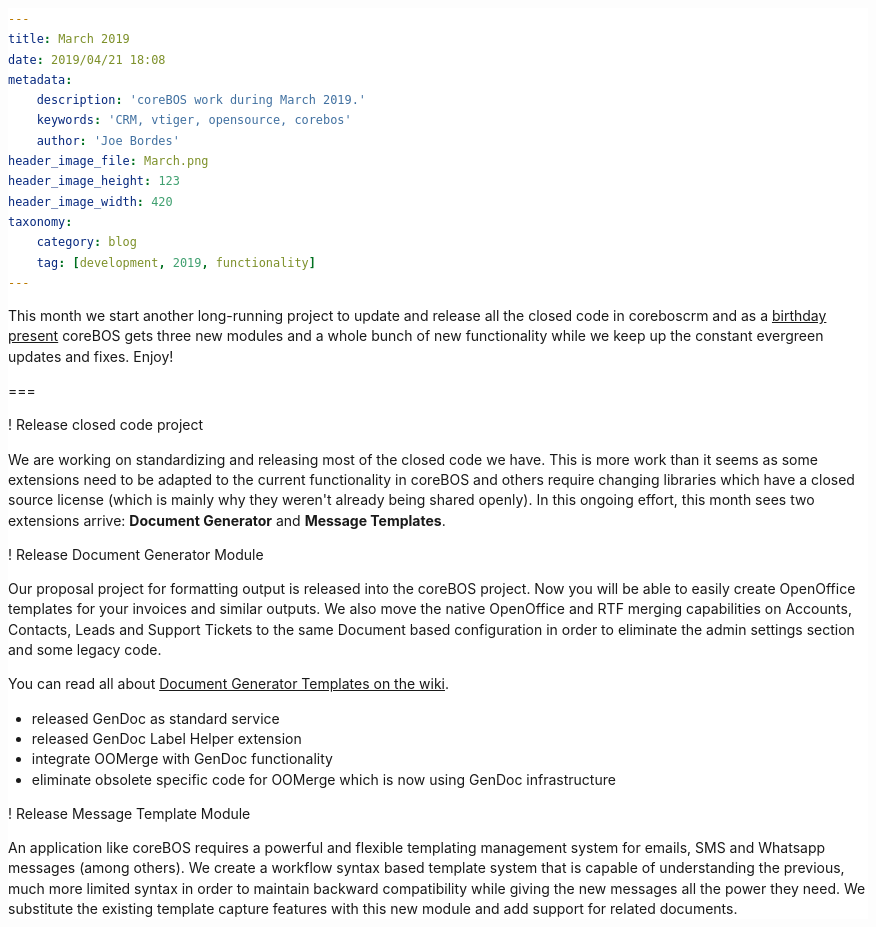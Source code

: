 ```yaml
---
title: March 2019
date: 2019/04/21 18:08
metadata:
    description: 'coreBOS work during March 2019.'
    keywords: 'CRM, vtiger, opensource, corebos'
    author: 'Joe Bordes'
header_image_file: March.png
header_image_height: 123
header_image_width: 420
taxonomy:
    category: blog
    tag: [development, 2019, functionality]
---
```


This month we start another long-running project to update and release all the closed code in coreboscrm and as a [birthday present](../happy_birthday_2019) coreBOS gets three new modules and a whole bunch of new functionality while we keep up the constant evergreen updates and fixes. Enjoy!

===

 ! Release closed code project

We are working on standardizing and releasing most of the closed code we have. This is more work than it seems as some extensions need to be adapted to the current functionality in coreBOS and others require changing libraries which have a closed source license (which is mainly why they weren't already being shared openly). In this ongoing effort, this month sees two extensions arrive: **Document Generator** and **Message Templates**.

<span></span>

 ! Release Document Generator Module

Our proposal project for formatting output is released into the coreBOS project. Now you will be able to easily create OpenOffice templates for your invoices and similar outputs. We also move the native OpenOffice and RTF merging capabilities on Accounts, Contacts, Leads and Support Tickets to the same Document based configuration in order to eliminate the admin settings section and some legacy code.

You can read all about [Document Generator Templates on the wiki](http://corebos.com/documentation/doku.php?noprocess=1&id=en:extensions:extensions:gendoc).

 - released GenDoc as standard service
 - released GenDoc Label Helper extension
 - integrate OOMerge with GenDoc functionality
 - eliminate obsolete specific code for OOMerge which is now using GenDoc infrastructure

<span></span>

 ! Release Message Template Module

An application like coreBOS requires a powerful and flexible templating management system for emails, SMS and Whatsapp messages (among others). We create a workflow syntax based template system that is capable of understanding the previous, much more limited syntax in order to maintain backward compatibility while giving the new messages all the power they need. We substitute the existing template capture features with this new module and add support for related documents.

